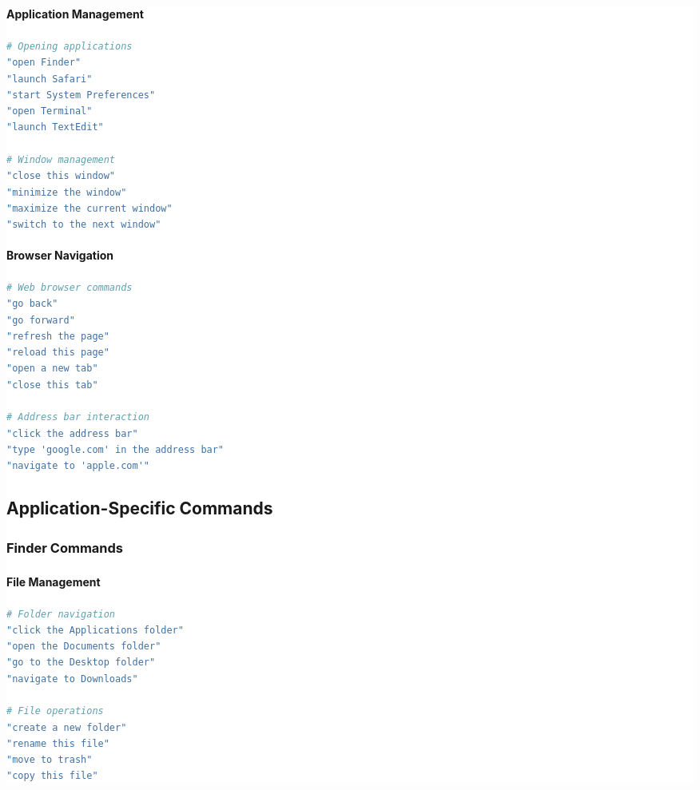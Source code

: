 #### Application Management

```bash
# Opening applications
"open Finder"
"launch Safari"
"start System Preferences"
"open Terminal"
"launch TextEdit"

# Window management
"close this window"
"minimize the window"
"maximize the current window"
"switch to the next window"
```

#### Browser Navigation

```bash
# Web browser commands
"go back"
"go forward"
"refresh the page"
"reload this page"
"open a new tab"
"close this tab"

# Address bar interaction
"click the address bar"
"type 'google.com' in the address bar"
"navigate to 'apple.com'"
```

## Application-Specific Commands

### Finder Commands

#### File Management

```bash
# Folder navigation
"click the Applications folder"
"open the Documents folder"
"go to the Desktop folder"
"navigate to Downloads"

# File operations
"create a new folder"
"rename this file"
"move to trash"
"copy this file"
```
